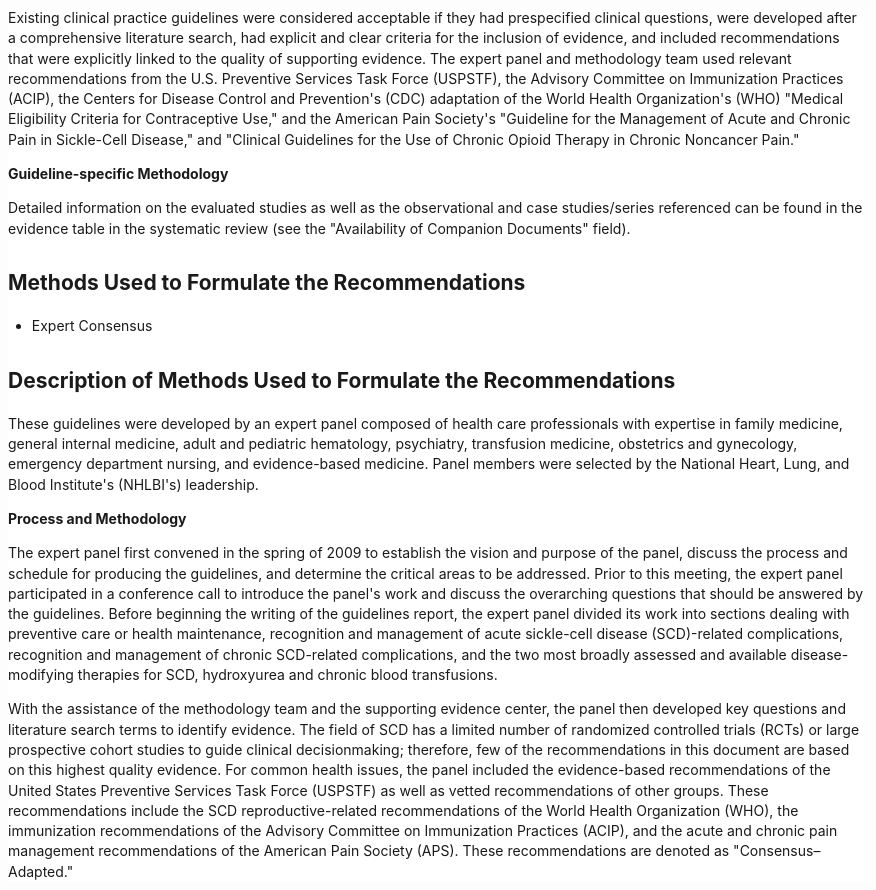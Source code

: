 Existing clinical practice guidelines were considered acceptable if they had prespecified clinical questions, were developed after a comprehensive literature search, had explicit and clear criteria for the inclusion of evidence, and included recommendations that were explicitly linked to the quality of supporting evidence. The expert panel and methodology team used relevant recommendations from the U.S. Preventive Services Task Force (USPSTF), the Advisory Committee on Immunization Practices (ACIP), the Centers for Disease Control and Prevention's (CDC) adaptation of the World Health Organization's (WHO) "Medical Eligibility Criteria for Contraceptive Use," and the American Pain Society's "Guideline for the Management of Acute and Chronic Pain in Sickle-Cell Disease," and "Clinical Guidelines for the Use of Chronic Opioid Therapy in Chronic Noncancer Pain."

**Guideline-specific Methodology**

Detailed information on the evaluated studies as well as the observational and case studies/series referenced can be found in the evidence table in the systematic review (see the "Availability of Companion Documents" field).

## Methods Used to Formulate the Recommendations

- Expert Consensus

## Description of Methods Used to Formulate the Recommendations



These guidelines were developed by an expert panel composed of health care professionals with expertise in family medicine, general internal medicine, adult and pediatric hematology, psychiatry, transfusion medicine, obstetrics and gynecology, emergency department nursing, and evidence-based medicine. Panel members were selected by the National Heart, Lung, and Blood Institute's (NHLBI's) leadership.

**Process and Methodology**

The expert panel first convened in the spring of 2009 to establish the vision and purpose of the panel, discuss the process and schedule for producing the guidelines, and determine the critical areas to be addressed. Prior to this meeting, the expert panel participated in a conference call to introduce the panel's work and discuss the overarching questions that should be answered by the guidelines. Before beginning the writing of the guidelines report, the expert panel divided its work into sections dealing with preventive care or health maintenance, recognition and management of acute sickle-cell disease (SCD)-related complications, recognition and management of chronic SCD-related complications, and the two most broadly assessed and available disease-modifying therapies for SCD, hydroxyurea and chronic blood transfusions.

With the assistance of the methodology team and the supporting evidence center, the panel then developed key questions and literature search terms to identify evidence. The field of SCD has a limited number of randomized controlled trials (RCTs) or large prospective cohort studies to guide clinical decisionmaking; therefore, few of the recommendations in this document are based on this highest quality evidence. For common health issues, the panel included the evidence-based recommendations of the United States Preventive Services Task Force (USPSTF) as well as vetted recommendations of other groups. These recommendations include the SCD reproductive-related recommendations of the World Health Organization (WHO), the immunization recommendations of the Advisory Committee on Immunization Practices (ACIP), and the acute and chronic pain management recommendations of the American Pain Society (APS). These recommendations are denoted as "Consensus–Adapted."

